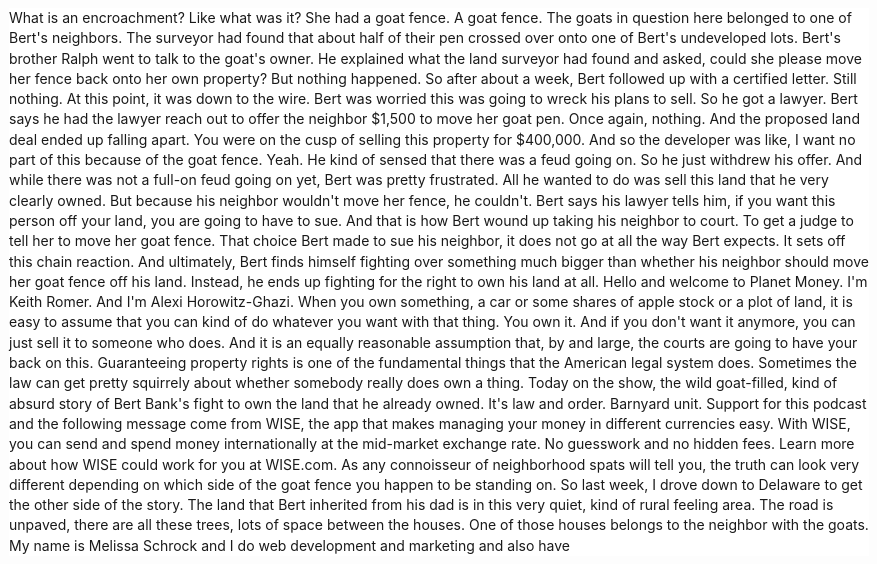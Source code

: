 What is an encroachment?
Like what was it?
She had a goat fence.
A goat fence.
The goats in question here belonged to one of Bert's neighbors.
The surveyor had found that about half of their pen crossed over onto one of Bert's
undeveloped lots.
Bert's brother Ralph went to talk to the goat's owner.
He explained what the land surveyor had found and asked, could she please move her fence
back onto her own property?
But nothing happened.
So after about a week, Bert followed up with a certified letter.
Still nothing.
At this point, it was down to the wire.
Bert was worried this was going to wreck his plans to sell.
So he got a lawyer.
Bert says he had the lawyer reach out to offer the neighbor $1,500 to move her goat pen.
Once again, nothing.
And the proposed land deal ended up falling apart.
You were on the cusp of selling this property for $400,000.
And so the developer was like, I want no part of this because of the goat fence.
Yeah.
He kind of sensed that there was a feud going on.
So he just withdrew his offer.
And while there was not a full-on feud going on yet, Bert was pretty frustrated.
All he wanted to do was sell this land that he very clearly owned.
But because his neighbor wouldn't move her fence, he couldn't.
Bert says his lawyer tells him, if you want this person off your land, you are
going to have to sue.
And that is how Bert wound up taking his neighbor to court.
To get a judge to tell her to move her goat fence.
That choice Bert made to sue his neighbor, it does not go at all the way Bert expects.
It sets off this chain reaction.
And ultimately, Bert finds himself fighting over something much bigger than whether his
neighbor should move her goat fence off his land.
Instead, he ends up fighting for the right to own his land at all.
Hello and welcome to Planet Money.
I'm Keith Romer.
And I'm Alexi Horowitz-Ghazi.
When you own something, a car or some shares of apple stock or a plot of land, it is easy
to assume that you can kind of do whatever you want with that thing.
You own it.
And if you don't want it anymore, you can just sell it to someone who does.
And it is an equally reasonable assumption that, by and large, the courts are going
to have your back on this.
Guaranteeing property rights is one of the fundamental things that the American
legal system does.
Sometimes the law can get pretty squirrely about whether somebody really does own a thing.
Today on the show, the wild goat-filled, kind of absurd story of Bert Bank's fight
to own the land that he already owned.
It's law and order.
Barnyard unit.
Support for this podcast and the following message come from WISE, the app that makes
managing your money in different currencies easy.
With WISE, you can send and spend money internationally at the mid-market exchange rate.
No guesswork and no hidden fees.
Learn more about how WISE could work for you at WISE.com.
As any connoisseur of neighborhood spats will tell you, the truth can look very
different depending on which side of the goat fence you happen to be standing on.
So last week, I drove down to Delaware to get the other side of the story.
The land that Bert inherited from his dad is in this very quiet, kind of rural feeling area.
The road is unpaved, there are all these trees, lots of space between the houses.
One of those houses belongs to the neighbor with the goats.
My name is Melissa Schrock and I do web development and marketing and also have